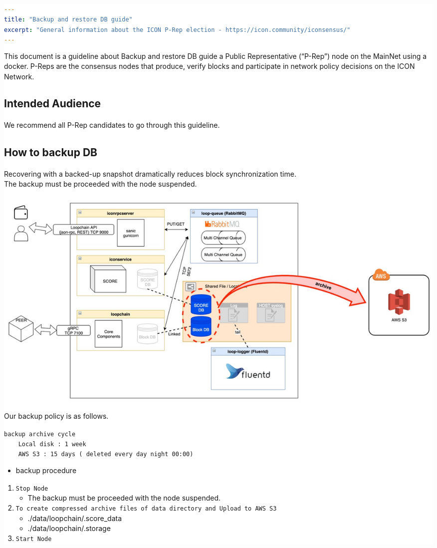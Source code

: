 ```yaml
---
title: "Backup and restore DB guide"
excerpt: "General information about the ICON P-Rep election - https://icon.community/iconsensus/"
---
```


This document is a guideline about Backup and restore DB guide a Public Representative (“P-Rep”) node on the MainNet using a docker. 
P-Reps are the consensus nodes that produce, verify blocks and participate in network policy decisions on the ICON Network. 


## Intended Audience

We recommend all P-Rep candidates to go through this guideline.

## How to backup DB

Recovering with a backed-up snapshot dramatically reduces block synchronization time. <br>
The backup must be proceeded with the node suspended.


![backup_db.jpg](../../img/prep/backup_db.jpg)

Our backup policy is as follows.
```
backup archive cycle
    Local disk : 1 week
    AWS S3 : 15 days ( deleted every day night 00:00)
```

* backup procedure
1. `Stop Node`
    - The backup must be proceeded with the node suspended.
2. `To create compressed archive files of data directory and Upload to AWS S3`
    - ./data/loopchain/.score_data
    - ./data/loopchain/.storage
3. `Start Node`
